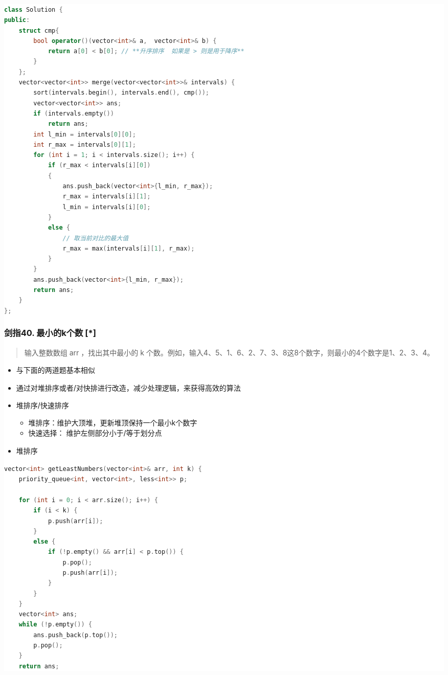 ```c++
class Solution {
public:
    struct cmp{
        bool operator()(vector<int>& a,  vector<int>& b) {
            return a[0] < b[0]; // **升序排序  如果是 > 则是用于降序**
        }
    };
    vector<vector<int>> merge(vector<vector<int>>& intervals) {
        sort(intervals.begin(), intervals.end(), cmp());
        vector<vector<int>> ans;
        if (intervals.empty())
            return ans;
        int l_min = intervals[0][0];
        int r_max = intervals[0][1];
        for (int i = 1; i < intervals.size(); i++) {
            if (r_max < intervals[i][0])
            {
                ans.push_back(vector<int>{l_min, r_max});
                r_max = intervals[i][1];
                l_min = intervals[i][0];
            }
            else {
                // 取当前对比的最大值
                r_max = max(intervals[i][1], r_max);
            }
        }
        ans.push_back(vector<int>{l_min, r_max});
        return ans;
    }
};
```


### 剑指40. 最小的k个数 [*]
> 输入整数数组 arr ，找出其中最小的 k 个数。例如，输入4、5、1、6、2、7、3、8这8个数字，则最小的4个数字是1、2、3、4。
- 与下面的两道题基本相似
- 通过对堆排序或者/对快排进行改造，减少处理逻辑，来获得高效的算法

- 堆排序/快速排序
  - 堆排序：维护大顶堆，更新堆顶保持一个最小k个数字
  - 快速选择： 维护左侧部分小于/等于划分点

- 堆排序
```c++
vector<int> getLeastNumbers(vector<int>& arr, int k) {
    priority_queue<int, vector<int>, less<int>> p;

    for (int i = 0; i < arr.size(); i++) {
        if (i < k) {
            p.push(arr[i]);
        }
        else {
            if (!p.empty() && arr[i] < p.top()) {
                p.pop();
                p.push(arr[i]);
            }
        }
    } 
    vector<int> ans;
    while (!p.empty()) {
        ans.push_back(p.top());
        p.pop();
    }
    return ans;
```